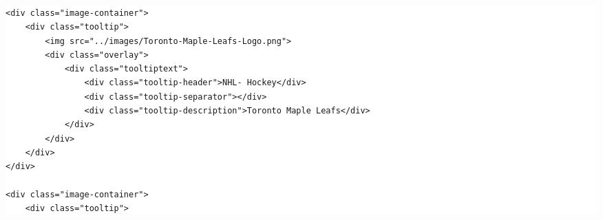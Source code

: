 	<div class="image-container">
		<div class="tooltip">
			<img src="../images/Toronto-Maple-Leafs-Logo.png">
			<div class="overlay">
				<div class="tooltiptext">
					<div class="tooltip-header">NHL- Hockey</div>
					<div class="tooltip-separator"></div>
					<div class="tooltip-description">Toronto Maple Leafs</div>
				</div>
			</div>
		</div>
	</div>

	<div class="image-container">
		<div class="tooltip">
